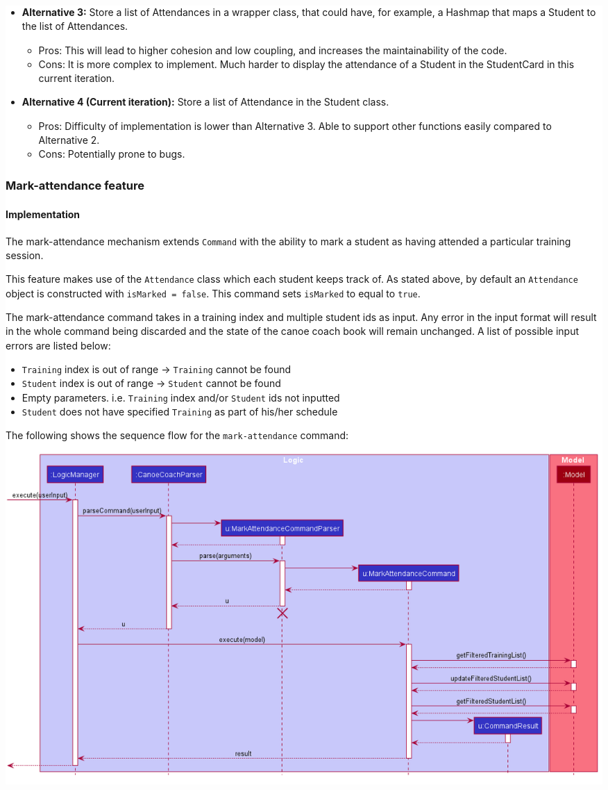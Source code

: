 * **Alternative 3:** Store a list of Attendances in a wrapper class, that could have, for example, a Hashmap that maps a Student to the list of Attendances.
	* Pros: This will lead to higher cohesion and low coupling, and increases the maintainability of the code.
	* Cons: It is more complex to implement. Much harder to display the attendance of a Student in the StudentCard in this current iteration.

* **Alternative 4 (Current iteration):**  Store a list of Attendance in the Student class.
	* Pros: Difficulty of implementation is lower than Alternative 3. Able to support other functions easily compared to Alternative 2.
	* Cons: Potentially prone to bugs.

### Mark-attendance feature

#### Implementation

The mark-attendance mechanism extends `Command` with the ability to mark a student as having attended a particular training session.

This feature makes use of the `Attendance` class which each student keeps track of. As stated above, by default an
 `Attendance` object is constructed with `isMarked = false`. This command sets `isMarked` to equal to `true`.

The mark-attendance command takes in a training index and multiple student ids as input. Any error in the input
 format will result in the whole command being discarded and the state of the canoe coach book will remain unchanged.
A list of possible input errors are listed below:
- `Training` index is out of range -> `Training` cannot be found
- `Student` index is out of range -> `Student` cannot be found
- Empty parameters. i.e. `Training` index and/or `Student` ids not inputted
- `Student` does not have specified `Training` as part of his/her schedule

The following shows the sequence flow for the `mark-attendance` command:

![MarkAttendanceSequenceDiagram](images/MarkAttendanceSequenceDiagram.png)
